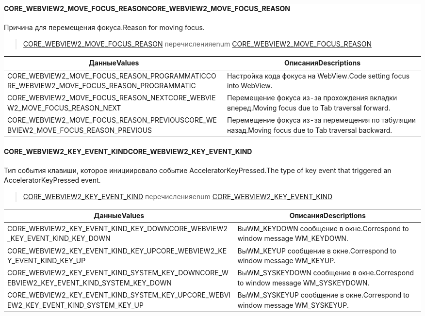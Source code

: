 #### <span data-ttu-id="48a2b-308">CORE_WEBVIEW2_MOVE_FOCUS_REASON</span><span class="sxs-lookup"><span data-stu-id="48a2b-308">CORE_WEBVIEW2_MOVE_FOCUS_REASON</span></span> 

<span data-ttu-id="48a2b-309">Причина для перемещения фокуса.</span><span class="sxs-lookup"><span data-stu-id="48a2b-309">Reason for moving focus.</span></span>

> <span data-ttu-id="48a2b-310">[CORE_WEBVIEW2_MOVE_FOCUS_REASON](#core_webview2_move_focus_reason) перечисления</span><span class="sxs-lookup"><span data-stu-id="48a2b-310">enum [CORE_WEBVIEW2_MOVE_FOCUS_REASON](#core_webview2_move_focus_reason)</span></span>

 <span data-ttu-id="48a2b-311">Данные</span><span class="sxs-lookup"><span data-stu-id="48a2b-311">Values</span></span>                         | <span data-ttu-id="48a2b-312">Описания</span><span class="sxs-lookup"><span data-stu-id="48a2b-312">Descriptions</span></span>
--------------------------------|---------------------------------------------
<span data-ttu-id="48a2b-313">CORE_WEBVIEW2_MOVE_FOCUS_REASON_PROGRAMMATIC</span><span class="sxs-lookup"><span data-stu-id="48a2b-313">CORE_WEBVIEW2_MOVE_FOCUS_REASON_PROGRAMMATIC</span></span>            | <span data-ttu-id="48a2b-314">Настройка кода фокуса на WebView.</span><span class="sxs-lookup"><span data-stu-id="48a2b-314">Code setting focus into WebView.</span></span>
<span data-ttu-id="48a2b-315">CORE_WEBVIEW2_MOVE_FOCUS_REASON_NEXT</span><span class="sxs-lookup"><span data-stu-id="48a2b-315">CORE_WEBVIEW2_MOVE_FOCUS_REASON_NEXT</span></span>            | <span data-ttu-id="48a2b-316">Перемещение фокуса из-за прохождения вкладки вперед.</span><span class="sxs-lookup"><span data-stu-id="48a2b-316">Moving focus due to Tab traversal forward.</span></span>
<span data-ttu-id="48a2b-317">CORE_WEBVIEW2_MOVE_FOCUS_REASON_PREVIOUS</span><span class="sxs-lookup"><span data-stu-id="48a2b-317">CORE_WEBVIEW2_MOVE_FOCUS_REASON_PREVIOUS</span></span>            | <span data-ttu-id="48a2b-318">Перемещение фокуса из-за перемещения по табуляции назад.</span><span class="sxs-lookup"><span data-stu-id="48a2b-318">Moving focus due to Tab traversal backward.</span></span>

#### <span data-ttu-id="48a2b-319">CORE_WEBVIEW2_KEY_EVENT_KIND</span><span class="sxs-lookup"><span data-stu-id="48a2b-319">CORE_WEBVIEW2_KEY_EVENT_KIND</span></span> 

<span data-ttu-id="48a2b-320">Тип события клавиши, которое инициировало событие AcceleratorKeyPressed.</span><span class="sxs-lookup"><span data-stu-id="48a2b-320">The type of key event that triggered an AcceleratorKeyPressed event.</span></span>

> <span data-ttu-id="48a2b-321">[CORE_WEBVIEW2_KEY_EVENT_KIND](#core_webview2_key_event_kind) перечисления</span><span class="sxs-lookup"><span data-stu-id="48a2b-321">enum [CORE_WEBVIEW2_KEY_EVENT_KIND](#core_webview2_key_event_kind)</span></span>

 <span data-ttu-id="48a2b-322">Данные</span><span class="sxs-lookup"><span data-stu-id="48a2b-322">Values</span></span>                         | <span data-ttu-id="48a2b-323">Описания</span><span class="sxs-lookup"><span data-stu-id="48a2b-323">Descriptions</span></span>
--------------------------------|---------------------------------------------
<span data-ttu-id="48a2b-324">CORE_WEBVIEW2_KEY_EVENT_KIND_KEY_DOWN</span><span class="sxs-lookup"><span data-stu-id="48a2b-324">CORE_WEBVIEW2_KEY_EVENT_KIND_KEY_DOWN</span></span>            | <span data-ttu-id="48a2b-325">ВыWM_KEYDOWN сообщение в окне.</span><span class="sxs-lookup"><span data-stu-id="48a2b-325">Correspond to window message WM_KEYDOWN.</span></span>
<span data-ttu-id="48a2b-326">CORE_WEBVIEW2_KEY_EVENT_KIND_KEY_UP</span><span class="sxs-lookup"><span data-stu-id="48a2b-326">CORE_WEBVIEW2_KEY_EVENT_KIND_KEY_UP</span></span>            | <span data-ttu-id="48a2b-327">ВыWM_KEYUP сообщение в окне.</span><span class="sxs-lookup"><span data-stu-id="48a2b-327">Correspond to window message WM_KEYUP.</span></span>
<span data-ttu-id="48a2b-328">CORE_WEBVIEW2_KEY_EVENT_KIND_SYSTEM_KEY_DOWN</span><span class="sxs-lookup"><span data-stu-id="48a2b-328">CORE_WEBVIEW2_KEY_EVENT_KIND_SYSTEM_KEY_DOWN</span></span>            | <span data-ttu-id="48a2b-329">ВыWM_SYSKEYDOWN сообщение в окне.</span><span class="sxs-lookup"><span data-stu-id="48a2b-329">Correspond to window message WM_SYSKEYDOWN.</span></span>
<span data-ttu-id="48a2b-330">CORE_WEBVIEW2_KEY_EVENT_KIND_SYSTEM_KEY_UP</span><span class="sxs-lookup"><span data-stu-id="48a2b-330">CORE_WEBVIEW2_KEY_EVENT_KIND_SYSTEM_KEY_UP</span></span>            | <span data-ttu-id="48a2b-331">ВыWM_SYSKEYUP сообщение в окне.</span><span class="sxs-lookup"><span data-stu-id="48a2b-331">Correspond to window message WM_SYSKEYUP.</span></span>
